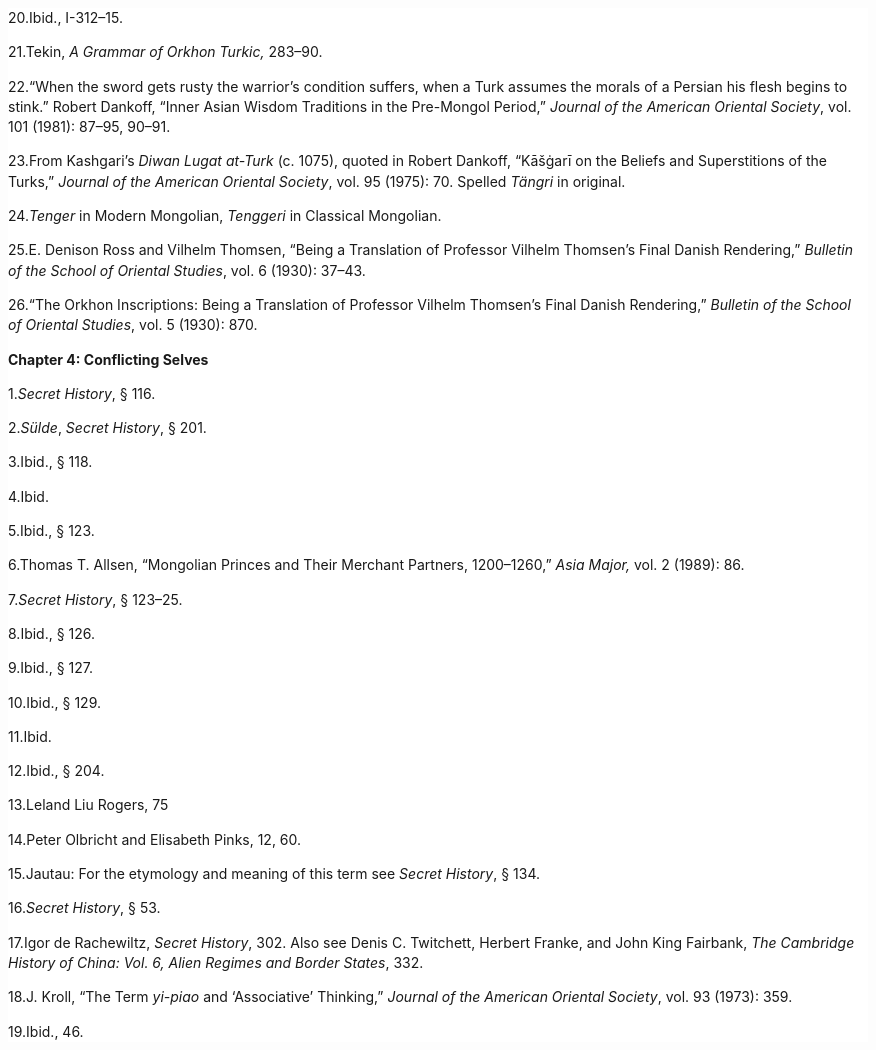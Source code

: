 20.Ibid., I-312–15.

21.Tekin, *A Grammar of Orkhon Turkic,* 283–90.

22.“When the sword gets rusty the warrior’s condition suffers, when a Turk assumes the morals of a Persian his flesh begins to stink.” Robert Dankoff, “Inner Asian Wisdom Traditions in the Pre-Mongol Period,” *Journal of the American Oriental Society*, vol. 101 \(1981\): 87–95, 90–91.

23.From Kashgari’s *Diwan Lugat at-Turk* \(c. 1075\), quoted in Robert Dankoff, “Kāšġarī on the Beliefs and Superstitions of the Turks,” *Journal of the American Oriental Society*, vol. 95 \(1975\): 70. Spelled *Tängri* in original.

24.*Tenger* in Modern Mongolian, *Tenggeri* in Classical Mongolian.

25.E. Denison Ross and Vilhelm Thomsen, “Being a Translation of Professor Vilhelm Thomsen’s Final Danish Rendering,” *Bulletin of the School of Oriental Studies*, vol. 6 \(1930\): 37–43.

26.“The Orkhon Inscriptions: Being a Translation of Professor Vilhelm Thomsen’s Final Danish Rendering,” *Bulletin of the School of Oriental Studies*, vol. 5 \(1930\): 870.



**Chapter 4: Conflicting Selves**

1.*Secret History*, § 116.

2.*Sülde*, *Secret History*, § 201.

3.Ibid., § 118.

4.Ibid.

5.Ibid., § 123.

6.Thomas T. Allsen, “Mongolian Princes and Their Merchant Partners, 1200–1260,” *Asia Major,* vol. 2 \(1989\): 86.

7.*Secret History*, § 123–25.

8.Ibid., § 126.

9.Ibid., § 127.

10.Ibid., § 129.

11.Ibid.

12.Ibid., § 204.

13.Leland Liu Rogers, 75

14.Peter Olbricht and Elisabeth Pinks, 12, 60.

15.Jautau: For the etymology and meaning of this term see *Secret History*, § 134.

16.*Secret History*, § 53.

17.Igor de Rachewiltz, *Secret History*, 302. Also see Denis C. Twitchett, Herbert Franke, and John King Fairbank, *The Cambridge History of China: Vol. 6, Alien Regimes and Border States*, 332.

18.J. Kroll, “The Term *yi-piao* and ‘Associative’ Thinking,” *Journal of the American Oriental Society*, vol. 93 \(1973\): 359.

19.Ibid., 46.
